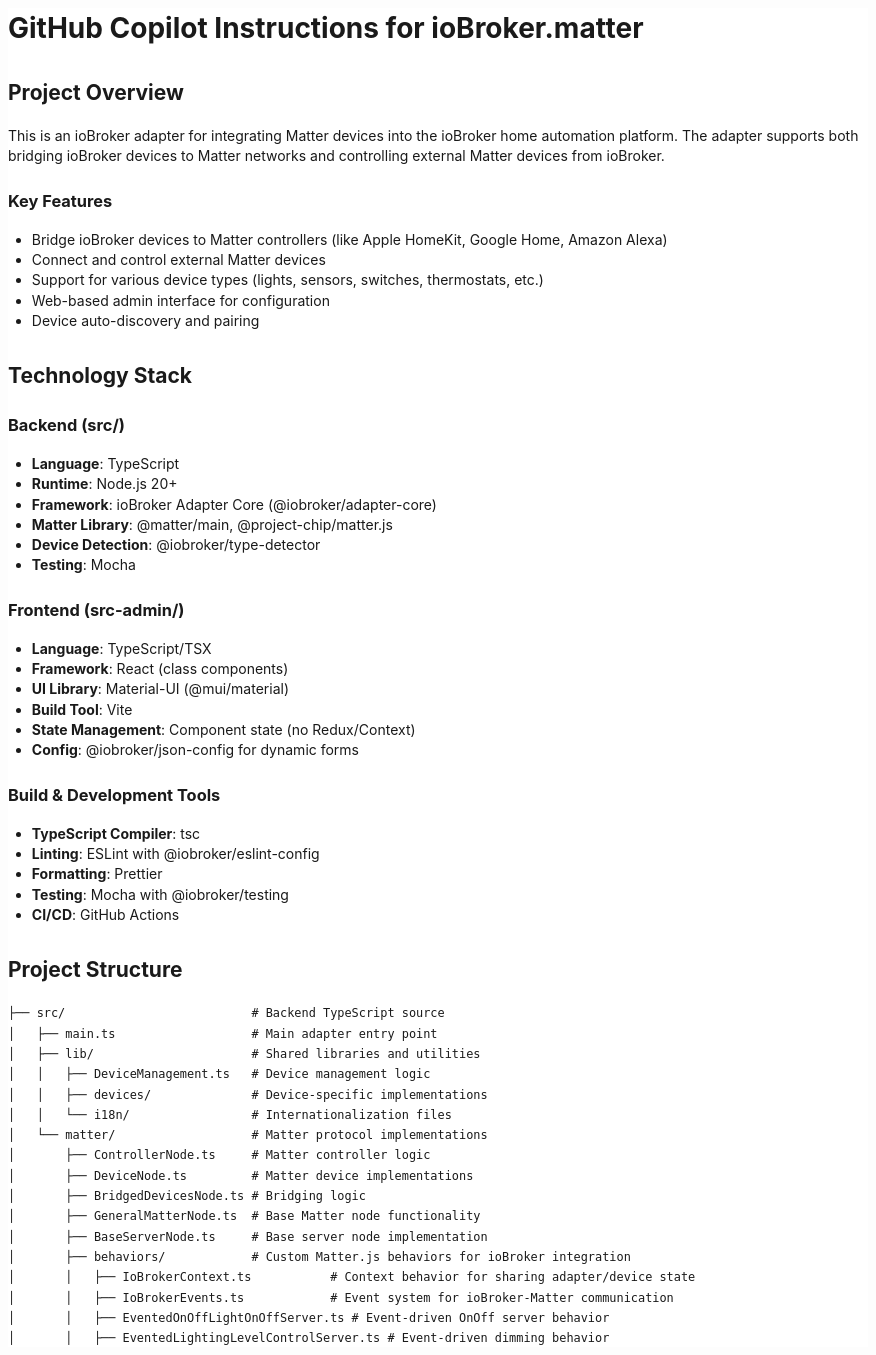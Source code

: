 # GitHub Copilot Instructions for ioBroker.matter

## Project Overview

This is an ioBroker adapter for integrating Matter devices into the ioBroker home automation platform. The adapter supports both bridging ioBroker devices to Matter networks and controlling external Matter devices from ioBroker.

### Key Features
- Bridge ioBroker devices to Matter controllers (like Apple HomeKit, Google Home, Amazon Alexa)
- Connect and control external Matter devices
- Support for various device types (lights, sensors, switches, thermostats, etc.)
- Web-based admin interface for configuration
- Device auto-discovery and pairing

## Technology Stack

### Backend (src/)
- **Language**: TypeScript
- **Runtime**: Node.js 20+
- **Framework**: ioBroker Adapter Core (@iobroker/adapter-core)
- **Matter Library**: @matter/main, @project-chip/matter.js
- **Device Detection**: @iobroker/type-detector
- **Testing**: Mocha

### Frontend (src-admin/)
- **Language**: TypeScript/TSX
- **Framework**: React (class components)
- **UI Library**: Material-UI (@mui/material)
- **Build Tool**: Vite
- **State Management**: Component state (no Redux/Context)
- **Config**: @iobroker/json-config for dynamic forms

### Build & Development Tools
- **TypeScript Compiler**: tsc
- **Linting**: ESLint with @iobroker/eslint-config
- **Formatting**: Prettier
- **Testing**: Mocha with @iobroker/testing
- **CI/CD**: GitHub Actions

## Project Structure

```
├── src/                          # Backend TypeScript source
│   ├── main.ts                   # Main adapter entry point
│   ├── lib/                      # Shared libraries and utilities
│   │   ├── DeviceManagement.ts   # Device management logic
│   │   ├── devices/              # Device-specific implementations
│   │   └── i18n/                 # Internationalization files
│   └── matter/                   # Matter protocol implementations
│       ├── ControllerNode.ts     # Matter controller logic
│       ├── DeviceNode.ts         # Matter device implementations  
│       ├── BridgedDevicesNode.ts # Bridging logic
│       ├── GeneralMatterNode.ts  # Base Matter node functionality
│       ├── BaseServerNode.ts     # Base server node implementation
│       ├── behaviors/            # Custom Matter.js behaviors for ioBroker integration
│       │   ├── IoBrokerContext.ts           # Context behavior for sharing adapter/device state
│       │   ├── IoBrokerEvents.ts            # Event system for ioBroker-Matter communication
│       │   ├── EventedOnOffLightOnOffServer.ts # Event-driven OnOff server behavior
│       │   ├── EventedLightingLevelControlServer.ts # Event-driven dimming behavior
```